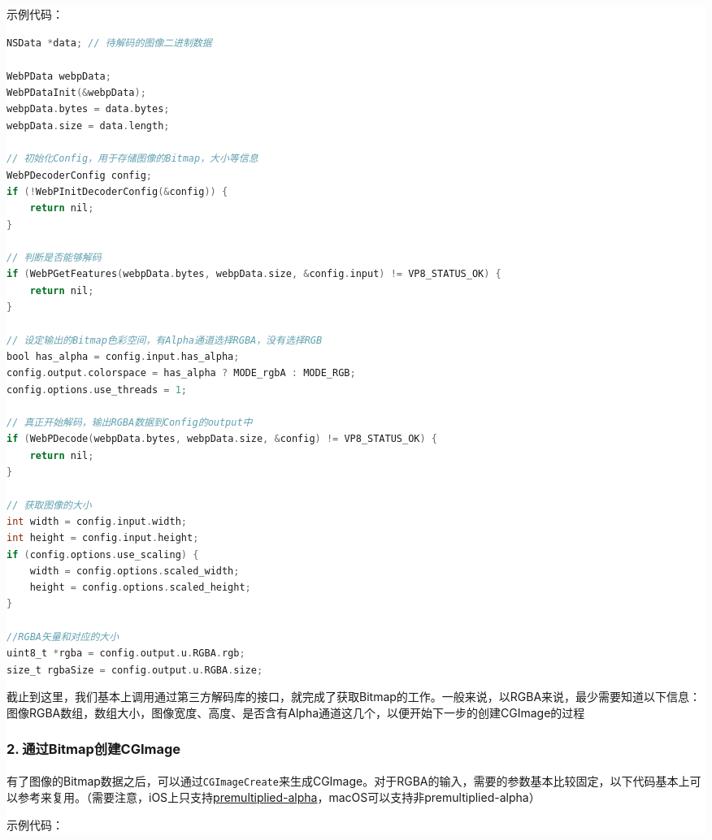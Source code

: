 示例代码：

```objectivec
NSData *data; // 待解码的图像二进制数据

WebPData webpData;
WebPDataInit(&webpData);
webpData.bytes = data.bytes;
webpData.size = data.length;

// 初始化Config，用于存储图像的Bitmap，大小等信息
WebPDecoderConfig config;
if (!WebPInitDecoderConfig(&config)) {
    return nil;
}

// 判断是否能够解码
if (WebPGetFeatures(webpData.bytes, webpData.size, &config.input) != VP8_STATUS_OK) {
    return nil;
}

// 设定输出的Bitmap色彩空间，有Alpha通道选择RGBA，没有选择RGB 
bool has_alpha = config.input.has_alpha;
config.output.colorspace = has_alpha ? MODE_rgbA : MODE_RGB;
config.options.use_threads = 1;

// 真正开始解码，输出RGBA数据到Config的output中
if (WebPDecode(webpData.bytes, webpData.size, &config) != VP8_STATUS_OK) {
    return nil;
}

// 获取图像的大小
int width = config.input.width;
int height = config.input.height;
if (config.options.use_scaling) {
    width = config.options.scaled_width;
    height = config.options.scaled_height;
}

//RGBA矢量和对应的大小
uint8_t *rgba = config.output.u.RGBA.rgb;
size_t rgbaSize = config.output.u.RGBA.size;
```

截止到这里，我们基本上调用通过第三方解码库的接口，就完成了获取Bitmap的工作。一般来说，以RGBA来说，最少需要知道以下信息：图像RGBA数组，数组大小，图像宽度、高度、是否含有Alpha通道这几个，以便开始下一步的创建CGImage的过程

### 2. 通过Bitmap创建CGImage
有了图像的Bitmap数据之后，可以通过`CGImageCreate`来生成CGImage。对于RGBA的输入，需要的参数基本比较固定，以下代码基本上可以参考来复用。（需要注意，iOS上只支持[premultiplied-alpha](https://segmentfault.com/a/1190000002990030)，macOS可以支持非premultiplied-alpha）

示例代码：
